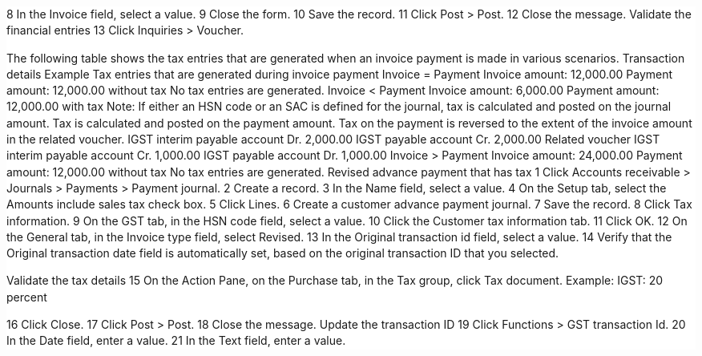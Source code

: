 8	In the Invoice field, select a value.
9	Close the form.
10	Save the record.
11	Click Post > Post.
12	Close the message.
Validate the financial entries
13	Click Inquiries > Voucher.

The following table shows the tax entries that are generated when an invoice payment is made in various scenarios.
Transaction details	Example	Tax entries that are generated during invoice payment
Invoice = Payment	Invoice amount: 12,000.00
Payment amount: 12,000.00 without tax	No tax entries are generated.
Invoice < Payment	Invoice amount: 6,000.00
Payment amount: 12,000.00 with tax
Note: If either an HSN code or an SAC is defined for the journal, tax is calculated and posted on the journal amount.	Tax is calculated and posted on the payment amount.
Tax on the payment is reversed to the extent of the invoice amount in the related voucher.
IGST interim payable account		Dr.		2,000.00
IGST payable account				Cr.		2,000.00
Related voucher
IGST interim payable account		Cr.		1,000.00
IGST payable account				Dr.		1,000.00
Invoice > Payment	Invoice amount: 24,000.00
Payment amount: 12,000.00 without tax	No tax entries are generated.
Revised advance payment that has tax
1	Click Accounts receivable > Journals > Payments > Payment journal.
2	Create a record.
3	In the Name field, select a value.
4	On the Setup tab, select the Amounts include sales tax check box.
5	Click Lines.
6	Create a customer advance payment journal.
7	Save the record.
8	Click Tax information.
9	On the GST tab, in the HSN code field, select a value.
10	Click the Customer tax information tab.
11	Click OK.
12	On the General tab, in the Invoice type field, select Revised.
13	In the Original transaction id field, select a value.
14	Verify that the Original transaction date field is automatically set, based on the original transaction ID that you selected.

Validate the tax details
15	On the Action Pane, on the Purchase tab, in the Tax group, click Tax document.
Example:
IGST: 20 percent

16	Click Close.
17	Click Post > Post.
18	Close the message.
Update the transaction ID
19	Click Functions > GST transaction Id.
20	In the Date field, enter a value.
21	In the Text field, enter a value.
